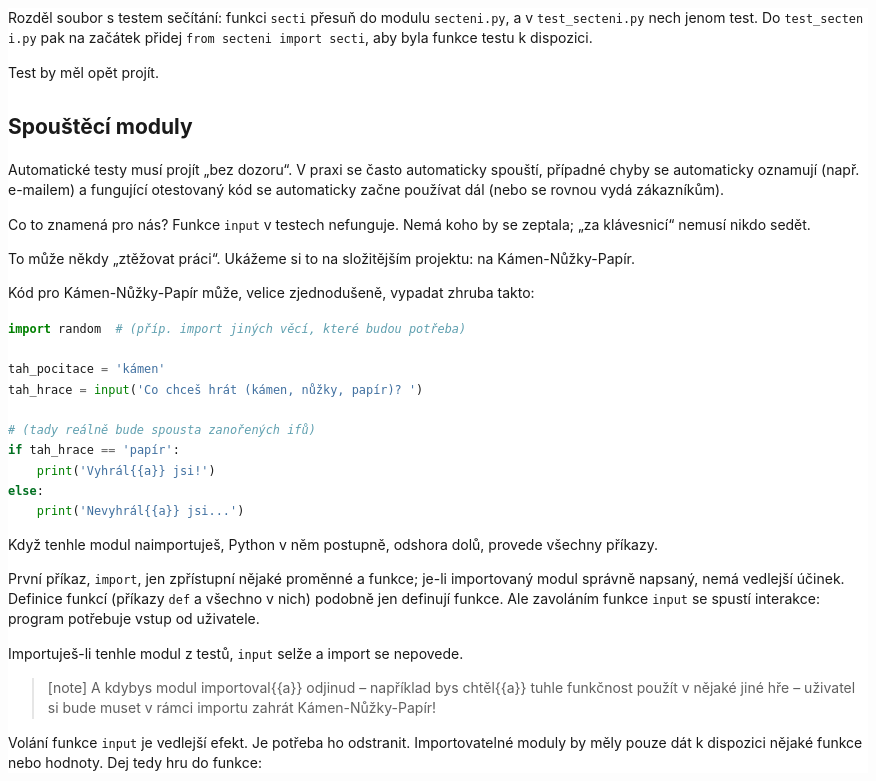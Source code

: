 Rozděl soubor s testem sečítání: funkci `secti` přesuň do modulu `secteni.py`,
a v `test_secteni.py` nech jenom test.
Do `test_secteni.py` pak na začátek přidej `from secteni import secti`,
aby byla funkce testu k dispozici.

Test by měl opět projít.


## Spouštěcí moduly

Automatické testy musí projít „bez dozoru“.
V praxi se často automaticky spouští, případné chyby se automaticky
oznamují (např. e-mailem) a fungující otestovaný kód se automaticky
začne používat dál (nebo se rovnou vydá zákazníkům).

Co to znamená pro nás?
Funkce `input` v testech nefunguje. Nemá koho by se zeptala; „za klávesnicí“
nemusí nikdo sedět.

To může někdy „ztěžovat práci“. Ukážeme si to na složitějším projektu:
na Kámen-Nůžky-Papír.

Kód pro Kámen-Nůžky-Papír může, velice zjednodušeně, vypadat zhruba takto:

```python
import random  # (příp. import jiných věcí, které budou potřeba)

tah_pocitace = 'kámen'
tah_hrace = input('Co chceš hrát (kámen, nůžky, papír)? ')

# (tady reálně bude spousta zanořených ifů)
if tah_hrace == 'papír':
    print('Vyhrál{{a}} jsi!')
else:
    print('Nevyhrál{{a}} jsi...')

```

Když tenhle modul naimportuješ, Python v něm postupně, odshora dolů,
provede všechny příkazy.

První příkaz, `import`, jen zpřístupní nějaké proměnné a funkce;
je-li importovaný modul správně napsaný, nemá vedlejší účinek.
Definice funkcí (příkazy `def` a všechno v nich) podobně jen definují funkce.
Ale zavoláním funkce `input` se spustí interakce: program potřebuje vstup
od uživatele.

Importuješ-li tenhle modul z testů, `input` selže a import se nepovede.

> [note]
> A kdybys modul importoval{{a}} odjinud – například bys chtěl{{a}} tuhle
> funkčnost použít v nějaké jiné hře – uživatel si bude muset v rámci importu
> zahrát Kámen-Nůžky-Papír!

Volání funkce `input` je vedlejší efekt.
Je potřeba ho odstranit.
Importovatelné moduly by měly pouze dát k dispozici nějaké funkce nebo hodnoty.
Dej tedy hru do funkce:
